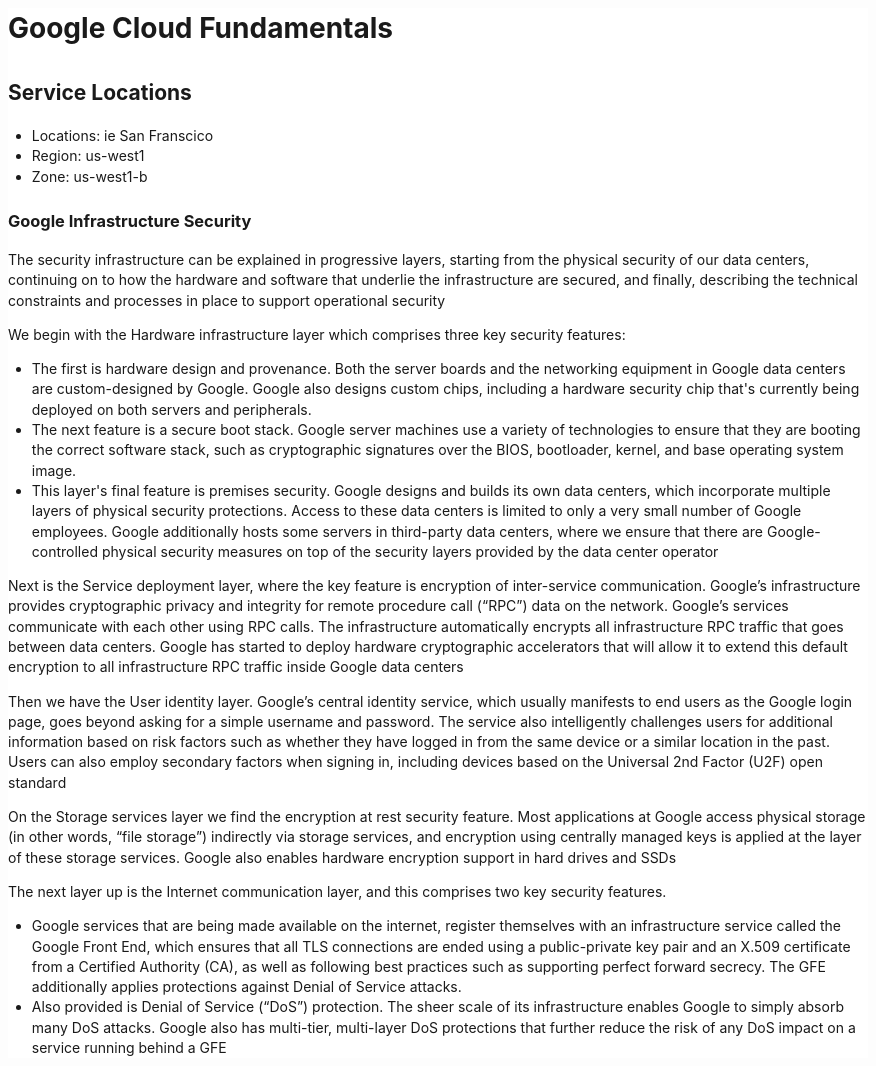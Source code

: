 # Google Cloud Fundamentals
## Service Locations
- Locations: ie San Franscico
- Region: us-west1
- Zone: us-west1-b

### Google Infrastructure Security
The security infrastructure can be explained in progressive layers, starting from the physical security of our data centers, continuing on to how the hardware and software that underlie the infrastructure are secured, and finally, describing the technical constraints and processes in place to support operational security

We begin with the Hardware infrastructure layer which comprises three key security features:
- The first is hardware design and provenance. Both the server boards and the networking equipment in Google data centers are custom-designed by Google. Google also designs custom chips, including a hardware security chip that's currently being deployed on both servers and peripherals.
- The next feature is a secure boot stack. Google server machines use a variety of technologies to ensure that they are booting the correct software stack, such as cryptographic signatures over the BIOS, bootloader, kernel, and base operating system image.
- This layer's final feature is premises security. Google designs and builds its own data centers, which incorporate multiple layers of physical security protections. Access to these data centers is limited to only a very small number of Google employees. Google additionally hosts some servers in third-party data centers, where we ensure that there are Google-controlled physical security measures on top of the security layers provided by the data center operator

Next is the Service deployment layer, where the key feature is encryption of inter-service communication.  Google’s infrastructure provides cryptographic privacy and integrity for remote procedure call (“RPC”) data on the network. Google’s services communicate with each other using RPC calls. The infrastructure automatically encrypts all infrastructure RPC traffic that goes between data centers. Google has started to deploy hardware cryptographic accelerators that will allow it to extend this default encryption to all infrastructure RPC traffic inside Google data centers

Then we have the User identity layer. Google’s central identity service, which usually manifests to end users as the Google login page, goes beyond asking for a simple username and password. The service also intelligently challenges users for additional information based on risk factors such as whether they have logged in from the same device or a similar location in the past. Users can also employ secondary factors when signing in, including devices based on the Universal 2nd Factor (U2F) open standard

On the Storage services layer we find the encryption at rest security feature. Most applications at Google access physical storage (in other words, “file storage”) indirectly via storage services, and encryption using centrally managed keys is applied at the layer of these storage services. Google also enables hardware encryption support in hard drives and SSDs

The next layer up is the Internet communication layer, and this comprises two key security features.
- Google services that are being made available on the internet, register themselves with an infrastructure service called the Google Front End, which 
ensures that all TLS connections are ended using a public-private key pair and an X.509 certificate from a Certified Authority (CA), as well as following best 
practices such as supporting perfect forward secrecy. The GFE additionally applies protections against Denial of Service attacks.
- Also provided is Denial of Service (“DoS”) protection. The sheer scale of its infrastructure enables Google to simply absorb many DoS attacks. Google also has multi-tier, multi-layer DoS protections that further reduce the risk of any DoS impact on a service running behind a GFE
